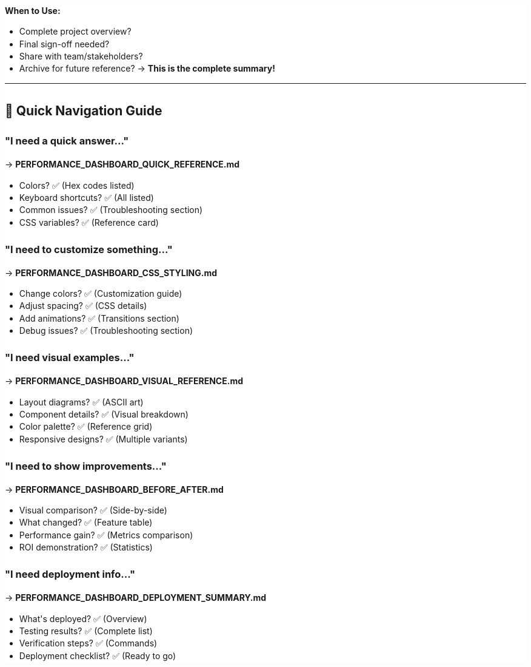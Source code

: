 **When to Use:**

- Complete project overview?
- Final sign-off needed?
- Share with team/stakeholders?
- Archive for future reference?
  → **This is the complete summary!**

---

## 🎯 Quick Navigation Guide

### "I need a quick answer..."

→ **PERFORMANCE_DASHBOARD_QUICK_REFERENCE.md**

- Colors? ✅ (Hex codes listed)
- Keyboard shortcuts? ✅ (All listed)
- Common issues? ✅ (Troubleshooting section)
- CSS variables? ✅ (Reference card)

### "I need to customize something..."

→ **PERFORMANCE_DASHBOARD_CSS_STYLING.md**

- Change colors? ✅ (Customization guide)
- Adjust spacing? ✅ (CSS details)
- Add animations? ✅ (Transitions section)
- Debug issues? ✅ (Troubleshooting section)

### "I need visual examples..."

→ **PERFORMANCE_DASHBOARD_VISUAL_REFERENCE.md**

- Layout diagrams? ✅ (ASCII art)
- Component details? ✅ (Visual breakdown)
- Color palette? ✅ (Reference grid)
- Responsive designs? ✅ (Multiple variants)

### "I need to show improvements..."

→ **PERFORMANCE_DASHBOARD_BEFORE_AFTER.md**

- Visual comparison? ✅ (Side-by-side)
- What changed? ✅ (Feature table)
- Performance gain? ✅ (Metrics comparison)
- ROI demonstration? ✅ (Statistics)

### "I need deployment info..."

→ **PERFORMANCE_DASHBOARD_DEPLOYMENT_SUMMARY.md**

- What's deployed? ✅ (Overview)
- Testing results? ✅ (Complete list)
- Verification steps? ✅ (Commands)
- Deployment checklist? ✅ (Ready to go)
